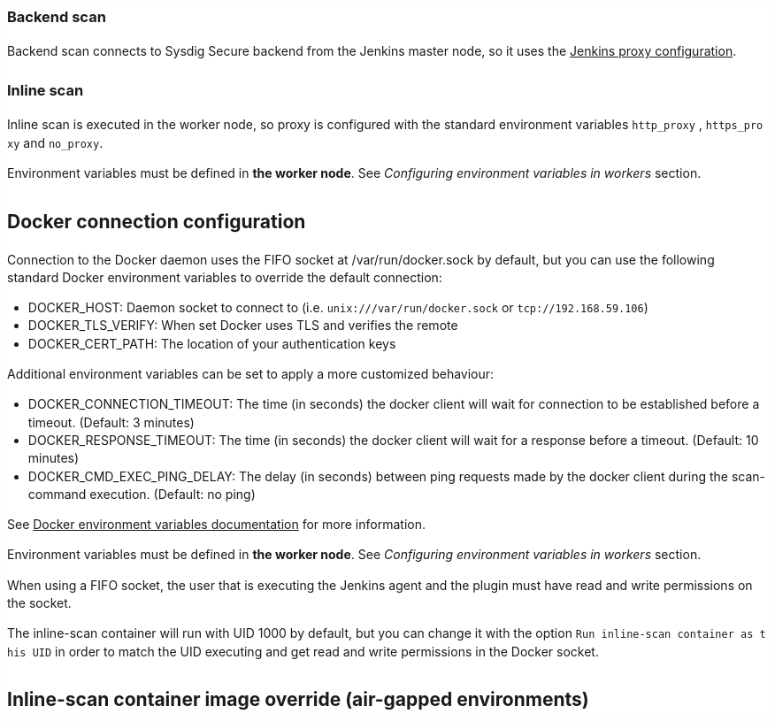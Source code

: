 ### Backend scan

Backend scan connects to Sysdig Secure backend from the Jenkins master node, so it uses
the [Jenkins proxy configuration](https://wiki.jenkins.io/display/JENKINS/JenkinsBehindProxy).

### Inline scan

Inline scan is executed in the worker node, so proxy is configured with the standard environment variables `http_proxy`
, `https_proxy` and `no_proxy`.

Environment variables must be defined in **the worker node**. See *Configuring environment variables in workers*
section.

## Docker connection configuration

Connection to the Docker daemon uses the FIFO socket at /var/run/docker.sock by default, but you can use the following
standard Docker environment variables to override the default connection:

* DOCKER_HOST: Daemon socket to connect to (i.e. `unix:///var/run/docker.sock` or `tcp://192.168.59.106`)
* DOCKER_TLS_VERIFY: When set Docker uses TLS and verifies the remote
* DOCKER_CERT_PATH: The location of your authentication keys

Additional environment variables can be set to apply a more customized behaviour:

* DOCKER_CONNECTION_TIMEOUT: The time (in seconds) the docker client will wait for connection to be established before a
  timeout. (Default: 3 minutes)
* DOCKER_RESPONSE_TIMEOUT: The time (in seconds) the docker client will wait for a response before a timeout. (Default:
  10 minutes)
* DOCKER_CMD_EXEC_PING_DELAY: The delay (in seconds) between ping requests made by the docker client during the
  scan-command execution. (Default: no ping)

See [Docker environment variables documentation](https://docs.docker.com/engine/reference/commandline/cli/#environment-variables)
for more information.

Environment variables must be defined in **the worker node**. See *Configuring environment variables in workers*
section.

When using a FIFO socket, the user that is executing the Jenkins agent and the plugin must have read and write
permissions on the socket.

The inline-scan container will run with UID 1000 by default, but you can change it with the
option `Run inline-scan container as this UID`
in order to match the UID executing and get read and write permissions in the Docker socket.

## Inline-scan container image override (air-gapped environments)
